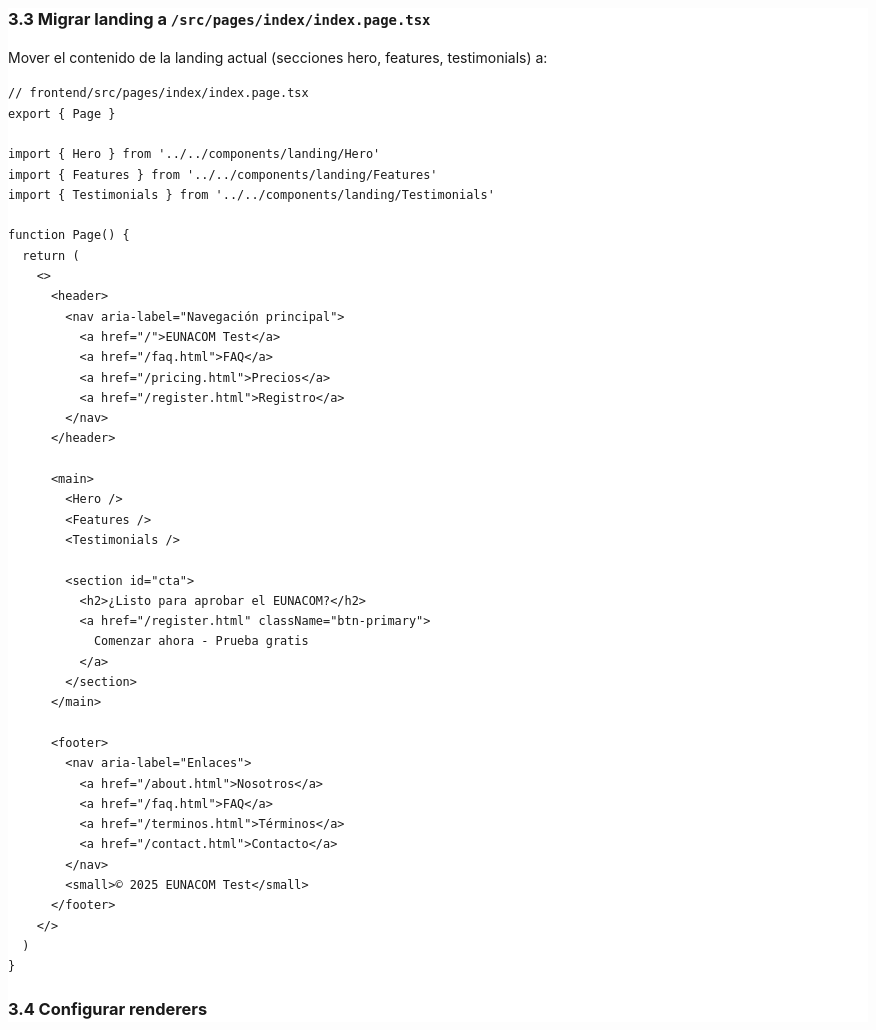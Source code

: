### 3.3 Migrar landing a `/src/pages/index/index.page.tsx`

Mover el contenido de la landing actual (secciones hero, features, testimonials) a:

```tsx
// frontend/src/pages/index/index.page.tsx
export { Page }

import { Hero } from '../../components/landing/Hero'
import { Features } from '../../components/landing/Features'
import { Testimonials } from '../../components/landing/Testimonials'

function Page() {
  return (
    <>
      <header>
        <nav aria-label="Navegación principal">
          <a href="/">EUNACOM Test</a>
          <a href="/faq.html">FAQ</a>
          <a href="/pricing.html">Precios</a>
          <a href="/register.html">Registro</a>
        </nav>
      </header>

      <main>
        <Hero />
        <Features />
        <Testimonials />

        <section id="cta">
          <h2>¿Listo para aprobar el EUNACOM?</h2>
          <a href="/register.html" className="btn-primary">
            Comenzar ahora - Prueba gratis
          </a>
        </section>
      </main>

      <footer>
        <nav aria-label="Enlaces">
          <a href="/about.html">Nosotros</a>
          <a href="/faq.html">FAQ</a>
          <a href="/terminos.html">Términos</a>
          <a href="/contact.html">Contacto</a>
        </nav>
        <small>© 2025 EUNACOM Test</small>
      </footer>
    </>
  )
}
```

### 3.4 Configurar renderers
